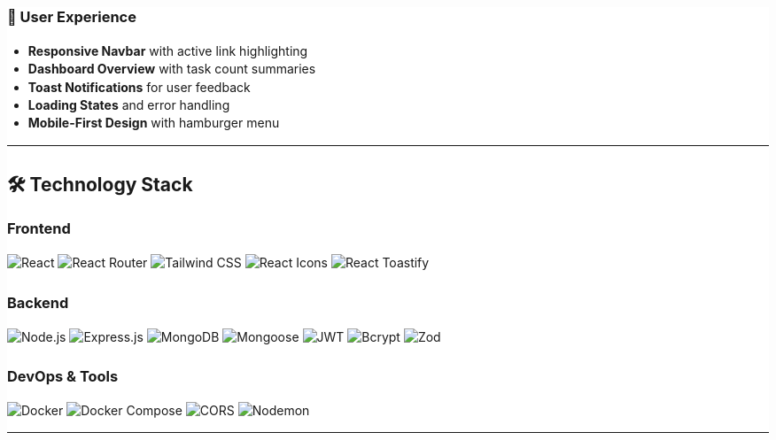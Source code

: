 ### 🎨 User Experience
- **Responsive Navbar** with active link highlighting
- **Dashboard Overview** with task count summaries
- **Toast Notifications** for user feedback
- **Loading States** and error handling
- **Mobile-First Design** with hamburger menu

---

## 🛠️ Technology Stack

### Frontend
<div>
  <img src="https://img.shields.io/badge/React-18.3.1-61DAFB?style=for-the-badge&logo=react&logoColor=white" alt="React" />
  <img src="https://img.shields.io/badge/React_Router-6.26.2-CA4245?style=for-the-badge&logo=react-router&logoColor=white" alt="React Router" />
  <img src="https://img.shields.io/badge/Tailwind_CSS-3.4.13-38B2AC?style=for-the-badge&logo=tailwind-css&logoColor=white" alt="Tailwind CSS" />
  <img src="https://img.shields.io/badge/React_Icons-5.3.0-E10051?style=for-the-badge&logo=react&logoColor=white" alt="React Icons" />
  <img src="https://img.shields.io/badge/React_Toastify-10.0.5-45CC11?style=for-the-badge&logo=react&logoColor=white" alt="React Toastify" />
</div>

### Backend
<div>
  <img src="https://img.shields.io/badge/Node.js-Latest-339933?style=for-the-badge&logo=node.js&logoColor=white" alt="Node.js" />
  <img src="https://img.shields.io/badge/Express.js-4.21.0-000000?style=for-the-badge&logo=express&logoColor=white" alt="Express.js" />
  <img src="https://img.shields.io/badge/MongoDB-Latest-47A248?style=for-the-badge&logo=mongodb&logoColor=white" alt="MongoDB" />
  <img src="https://img.shields.io/badge/Mongoose-8.7.0-880000?style=for-the-badge&logo=mongoose&logoColor=white" alt="Mongoose" />
  <img src="https://img.shields.io/badge/JWT-9.0.2-000000?style=for-the-badge&logo=jsonwebtokens&logoColor=white" alt="JWT" />
  <img src="https://img.shields.io/badge/Bcrypt-5.1.1-3178C6?style=for-the-badge&logo=npm&logoColor=white" alt="Bcrypt" />
  <img src="https://img.shields.io/badge/Zod-3.23.8-2D4A87?style=for-the-badge&logo=zod&logoColor=white" alt="Zod" />
</div>

### DevOps & Tools
<div>
  <img src="https://img.shields.io/badge/Docker-Latest-2496ED?style=for-the-badge&logo=docker&logoColor=white" alt="Docker" />
  <img src="https://img.shields.io/badge/Docker_Compose-Latest-2496ED?style=for-the-badge&logo=docker&logoColor=white" alt="Docker Compose" />
  <img src="https://img.shields.io/badge/CORS-2.8.5-FF6B6B?style=for-the-badge&logo=npm&logoColor=white" alt="CORS" />
  <img src="https://img.shields.io/badge/Nodemon-3.1.7-76D04B?style=for-the-badge&logo=nodemon&logoColor=white" alt="Nodemon" />
</div>

---
